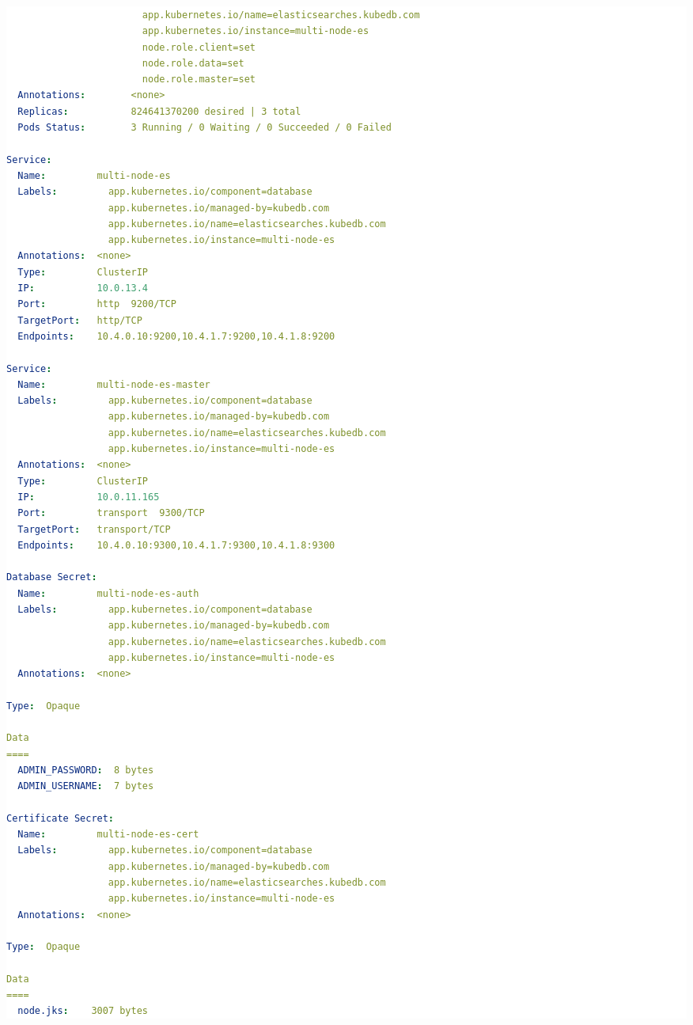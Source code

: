 ```yaml
                        app.kubernetes.io/name=elasticsearches.kubedb.com
                        app.kubernetes.io/instance=multi-node-es
                        node.role.client=set
                        node.role.data=set
                        node.role.master=set
  Annotations:        <none>
  Replicas:           824641370200 desired | 3 total
  Pods Status:        3 Running / 0 Waiting / 0 Succeeded / 0 Failed

Service:        
  Name:         multi-node-es
  Labels:         app.kubernetes.io/component=database
                  app.kubernetes.io/managed-by=kubedb.com
                  app.kubernetes.io/name=elasticsearches.kubedb.com
                  app.kubernetes.io/instance=multi-node-es
  Annotations:  <none>
  Type:         ClusterIP
  IP:           10.0.13.4
  Port:         http  9200/TCP
  TargetPort:   http/TCP
  Endpoints:    10.4.0.10:9200,10.4.1.7:9200,10.4.1.8:9200

Service:        
  Name:         multi-node-es-master
  Labels:         app.kubernetes.io/component=database
                  app.kubernetes.io/managed-by=kubedb.com
                  app.kubernetes.io/name=elasticsearches.kubedb.com
                  app.kubernetes.io/instance=multi-node-es
  Annotations:  <none>
  Type:         ClusterIP
  IP:           10.0.11.165
  Port:         transport  9300/TCP
  TargetPort:   transport/TCP
  Endpoints:    10.4.0.10:9300,10.4.1.7:9300,10.4.1.8:9300

Database Secret:
  Name:         multi-node-es-auth
  Labels:         app.kubernetes.io/component=database
                  app.kubernetes.io/managed-by=kubedb.com
                  app.kubernetes.io/name=elasticsearches.kubedb.com
                  app.kubernetes.io/instance=multi-node-es
  Annotations:  <none>
  
Type:  Opaque
  
Data
====
  ADMIN_PASSWORD:  8 bytes
  ADMIN_USERNAME:  7 bytes

Certificate Secret:
  Name:         multi-node-es-cert
  Labels:         app.kubernetes.io/component=database
                  app.kubernetes.io/managed-by=kubedb.com
                  app.kubernetes.io/name=elasticsearches.kubedb.com
                  app.kubernetes.io/instance=multi-node-es
  Annotations:  <none>
  
Type:  Opaque
  
Data
====
  node.jks:    3007 bytes
```